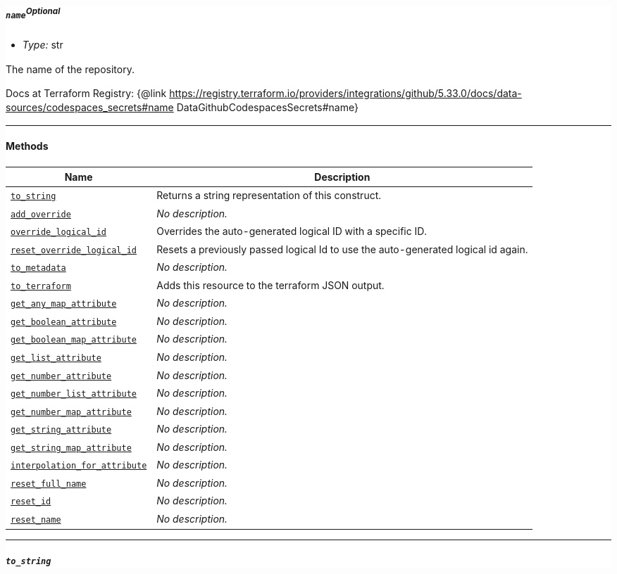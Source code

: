 ##### `name`<sup>Optional</sup> <a name="name" id="@cdktf/provider-github.dataGithubCodespacesSecrets.DataGithubCodespacesSecrets.Initializer.parameter.name"></a>

- *Type:* str

The name of the repository.

Docs at Terraform Registry: {@link https://registry.terraform.io/providers/integrations/github/5.33.0/docs/data-sources/codespaces_secrets#name DataGithubCodespacesSecrets#name}

---

#### Methods <a name="Methods" id="Methods"></a>

| **Name** | **Description** |
| --- | --- |
| <code><a href="#@cdktf/provider-github.dataGithubCodespacesSecrets.DataGithubCodespacesSecrets.toString">to_string</a></code> | Returns a string representation of this construct. |
| <code><a href="#@cdktf/provider-github.dataGithubCodespacesSecrets.DataGithubCodespacesSecrets.addOverride">add_override</a></code> | *No description.* |
| <code><a href="#@cdktf/provider-github.dataGithubCodespacesSecrets.DataGithubCodespacesSecrets.overrideLogicalId">override_logical_id</a></code> | Overrides the auto-generated logical ID with a specific ID. |
| <code><a href="#@cdktf/provider-github.dataGithubCodespacesSecrets.DataGithubCodespacesSecrets.resetOverrideLogicalId">reset_override_logical_id</a></code> | Resets a previously passed logical Id to use the auto-generated logical id again. |
| <code><a href="#@cdktf/provider-github.dataGithubCodespacesSecrets.DataGithubCodespacesSecrets.toMetadata">to_metadata</a></code> | *No description.* |
| <code><a href="#@cdktf/provider-github.dataGithubCodespacesSecrets.DataGithubCodespacesSecrets.toTerraform">to_terraform</a></code> | Adds this resource to the terraform JSON output. |
| <code><a href="#@cdktf/provider-github.dataGithubCodespacesSecrets.DataGithubCodespacesSecrets.getAnyMapAttribute">get_any_map_attribute</a></code> | *No description.* |
| <code><a href="#@cdktf/provider-github.dataGithubCodespacesSecrets.DataGithubCodespacesSecrets.getBooleanAttribute">get_boolean_attribute</a></code> | *No description.* |
| <code><a href="#@cdktf/provider-github.dataGithubCodespacesSecrets.DataGithubCodespacesSecrets.getBooleanMapAttribute">get_boolean_map_attribute</a></code> | *No description.* |
| <code><a href="#@cdktf/provider-github.dataGithubCodespacesSecrets.DataGithubCodespacesSecrets.getListAttribute">get_list_attribute</a></code> | *No description.* |
| <code><a href="#@cdktf/provider-github.dataGithubCodespacesSecrets.DataGithubCodespacesSecrets.getNumberAttribute">get_number_attribute</a></code> | *No description.* |
| <code><a href="#@cdktf/provider-github.dataGithubCodespacesSecrets.DataGithubCodespacesSecrets.getNumberListAttribute">get_number_list_attribute</a></code> | *No description.* |
| <code><a href="#@cdktf/provider-github.dataGithubCodespacesSecrets.DataGithubCodespacesSecrets.getNumberMapAttribute">get_number_map_attribute</a></code> | *No description.* |
| <code><a href="#@cdktf/provider-github.dataGithubCodespacesSecrets.DataGithubCodespacesSecrets.getStringAttribute">get_string_attribute</a></code> | *No description.* |
| <code><a href="#@cdktf/provider-github.dataGithubCodespacesSecrets.DataGithubCodespacesSecrets.getStringMapAttribute">get_string_map_attribute</a></code> | *No description.* |
| <code><a href="#@cdktf/provider-github.dataGithubCodespacesSecrets.DataGithubCodespacesSecrets.interpolationForAttribute">interpolation_for_attribute</a></code> | *No description.* |
| <code><a href="#@cdktf/provider-github.dataGithubCodespacesSecrets.DataGithubCodespacesSecrets.resetFullName">reset_full_name</a></code> | *No description.* |
| <code><a href="#@cdktf/provider-github.dataGithubCodespacesSecrets.DataGithubCodespacesSecrets.resetId">reset_id</a></code> | *No description.* |
| <code><a href="#@cdktf/provider-github.dataGithubCodespacesSecrets.DataGithubCodespacesSecrets.resetName">reset_name</a></code> | *No description.* |

---

##### `to_string` <a name="to_string" id="@cdktf/provider-github.dataGithubCodespacesSecrets.DataGithubCodespacesSecrets.toString"></a>
